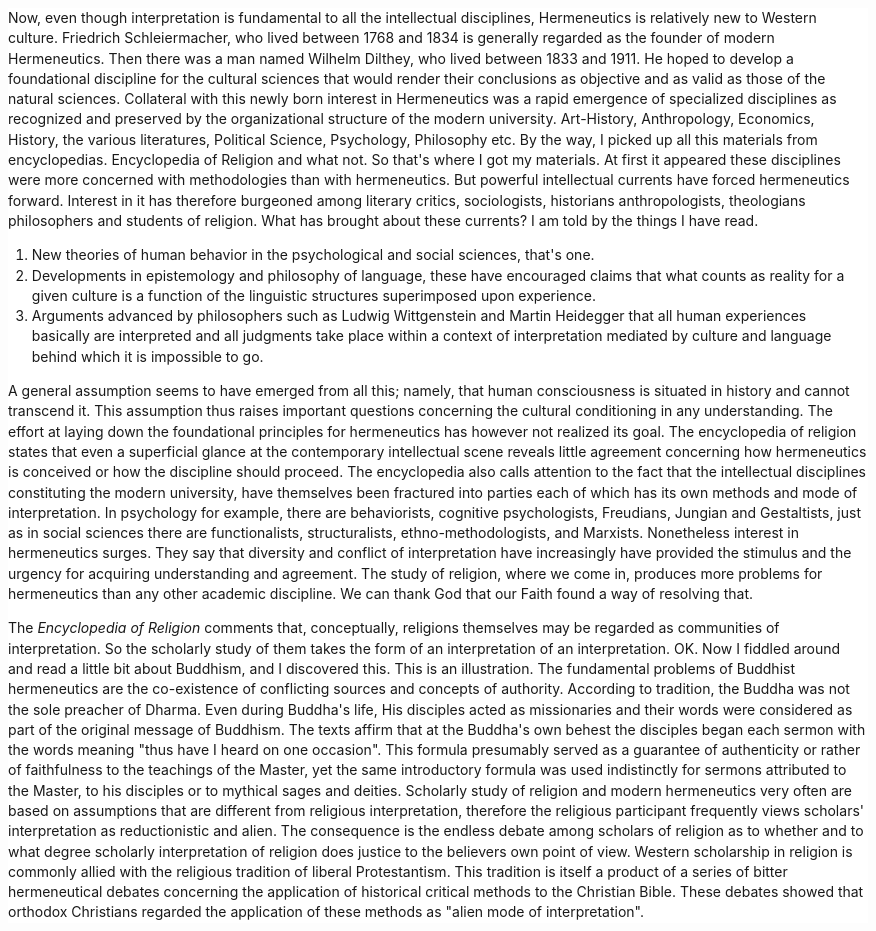 Now, even though interpretation is fundamental to all the intellectual disciplines, Hermeneutics is relatively new to Western culture. Friedrich Schleiermacher, who lived between 1768 and 1834 is generally regarded as the founder of modern Hermeneutics. Then there was a man named Wilhelm Dilthey, who lived between 1833 and 1911. He hoped to develop a foundational discipline for the cultural sciences that would render their conclusions as objective and as valid as those of the natural sciences. Collateral with this newly born interest in Hermeneutics was a rapid emergence of specialized disciplines as recognized and preserved by the organizational structure of the modern university. Art-History, Anthropology, Economics, History, the various literatures, Political Science, Psychology, Philosophy etc. By the way, I picked up all this materials from encyclopedias. Encyclopedia of Religion and what not. So that's where I got my materials. At first it appeared these disciplines were more concerned with methodologies than with hermeneutics. But powerful intellectual currents have forced hermeneutics forward. Interest in it has therefore burgeoned among literary critics, sociologists, historians anthropologists, theologians philosophers and students of religion. What has brought about these currents? I am told by the things I have read.

1.  New theories of human behavior in the psychological and social sciences, that's one.
2.  Developments in epistemology and philosophy of language, these have encouraged claims that what counts as reality for a given culture is a function of the linguistic structures superimposed upon experience.
3.  Arguments advanced by philosophers such as Ludwig Wittgenstein and Martin Heidegger that all human experiences basically are interpreted and all judgments take place within a context of interpretation mediated by culture and language behind which it is impossible to go.

A general assumption seems to have emerged from all this; namely, that human consciousness is situated in history and cannot transcend it. This assumption thus raises important questions concerning the cultural conditioning in any understanding. The effort at laying down the foundational principles for hermeneutics has however not realized its goal. The encyclopedia of religion states that even a superficial glance at the contemporary intellectual scene reveals little agreement concerning how hermeneutics is conceived or how the discipline should proceed. The encyclopedia also calls attention to the fact that the intellectual disciplines constituting the modern university, have themselves been fractured into parties each of which has its own methods and mode of interpretation. In psychology for example, there are behaviorists, cognitive psychologists, Freudians, Jungian and Gestaltists, just as in social sciences there are functionalists, structuralists, ethno-methodologists, and Marxists. Nonetheless interest in hermeneutics surges. They say that diversity and conflict of interpretation have increasingly have provided the stimulus and the urgency for acquiring understanding and agreement. The study of religion, where we come in, produces more problems for hermeneutics than any other academic discipline. We can thank God that our Faith found a way of resolving that.

The _Encyclopedia of Religion_ comments that, conceptually, religions themselves may be regarded as communities of interpretation. So the scholarly study of them takes the form of an interpretation of an interpretation. OK. Now I fiddled around and read a little bit about Buddhism, and I discovered this. This is an illustration. The fundamental problems of Buddhist hermeneutics are the co-existence of conflicting sources and concepts of authority. According to tradition, the Buddha was not the sole preacher of Dharma. Even during Buddha's life, His disciples acted as missionaries and their words were considered as part of the original message of Buddhism. The texts affirm that at the Buddha's own behest the disciples began each sermon with the words meaning "thus have I heard on one occasion". This formula presumably served as a guarantee of authenticity or rather of faithfulness to the teachings of the Master, yet the same introductory formula was used indistinctly for sermons attributed to the Master, to his disciples or to mythical sages and deities. Scholarly study of religion and modern hermeneutics very often are based on assumptions that are different from religious interpretation, therefore the religious participant frequently views scholars' interpretation as reductionistic and alien. The consequence is the endless debate among scholars of religion as to whether and to what degree scholarly interpretation of religion does justice to the believers own point of view. Western scholarship in religion is commonly allied with the religious tradition of liberal Protestantism. This tradition is itself a product of a series of bitter hermeneutical debates concerning the application of historical critical methods to the Christian Bible. These debates showed that orthodox Christians regarded the application of these methods as "alien mode of interpretation".
